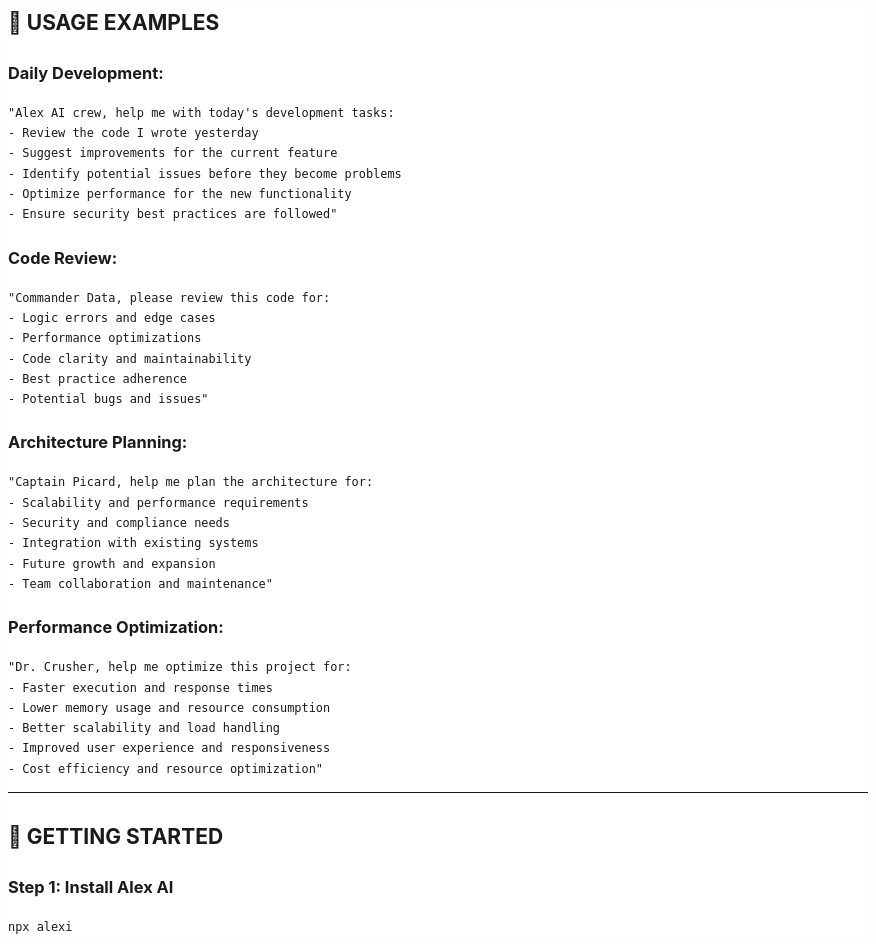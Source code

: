 ## **🎯 USAGE EXAMPLES**

### **Daily Development:**
```
"Alex AI crew, help me with today's development tasks:
- Review the code I wrote yesterday
- Suggest improvements for the current feature
- Identify potential issues before they become problems
- Optimize performance for the new functionality
- Ensure security best practices are followed"
```

### **Code Review:**
```
"Commander Data, please review this code for:
- Logic errors and edge cases
- Performance optimizations
- Code clarity and maintainability
- Best practice adherence
- Potential bugs and issues"
```

### **Architecture Planning:**
```
"Captain Picard, help me plan the architecture for:
- Scalability and performance requirements
- Security and compliance needs
- Integration with existing systems
- Future growth and expansion
- Team collaboration and maintenance"
```

### **Performance Optimization:**
```
"Dr. Crusher, help me optimize this project for:
- Faster execution and response times
- Lower memory usage and resource consumption
- Better scalability and load handling
- Improved user experience and responsiveness
- Cost efficiency and resource optimization"
```

---

## **🚀 GETTING STARTED**

### **Step 1: Install Alex AI**
```bash
npx alexi
```
